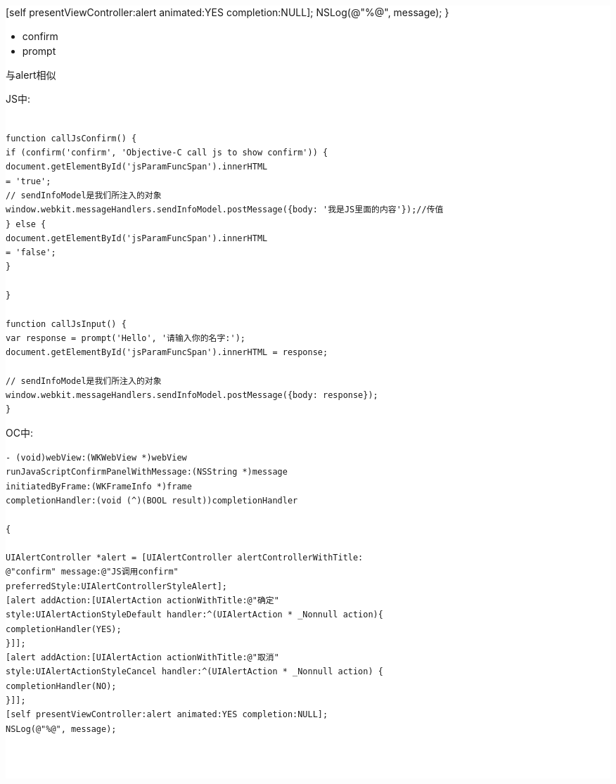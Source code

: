 [self presentViewController:alert animated:YES completion:NULL];
NSLog(@"%@", message);
}
</pre></code>

- confirm
- prompt

与alert相似

JS中:
<pre><code>
function callJsConfirm() {
if (confirm('confirm', 'Objective-C call js to show confirm')) {
document.getElementById('jsParamFuncSpan').innerHTML
= 'true';
// sendInfoModel是我们所注入的对象
window.webkit.messageHandlers.sendInfoModel.postMessage({body: '我是JS里面的内容'});//传值
} else {
document.getElementById('jsParamFuncSpan').innerHTML
= 'false';
}

}

function callJsInput() {
var response = prompt('Hello', '请输入你的名字:');
document.getElementById('jsParamFuncSpan').innerHTML = response;

// sendInfoModel是我们所注入的对象
window.webkit.messageHandlers.sendInfoModel.postMessage({body: response});
}
</pre></code>

OC中:

<pre><code>- (void)webView:(WKWebView *)webView
runJavaScriptConfirmPanelWithMessage:(NSString *)message
initiatedByFrame:(WKFrameInfo *)frame
completionHandler:(void (^)(BOOL result))completionHandler

{

UIAlertController *alert = [UIAlertController alertControllerWithTitle:
@"confirm" message:@"JS调用confirm"
preferredStyle:UIAlertControllerStyleAlert];
[alert addAction:[UIAlertAction actionWithTitle:@"确定"
style:UIAlertActionStyleDefault handler:^(UIAlertAction * _Nonnull action){
completionHandler(YES);
}]];
[alert addAction:[UIAlertAction actionWithTitle:@"取消"
style:UIAlertActionStyleCancel handler:^(UIAlertAction * _Nonnull action) {
completionHandler(NO);
}]];
[self presentViewController:alert animated:YES completion:NULL];
NSLog(@"%@", message);
